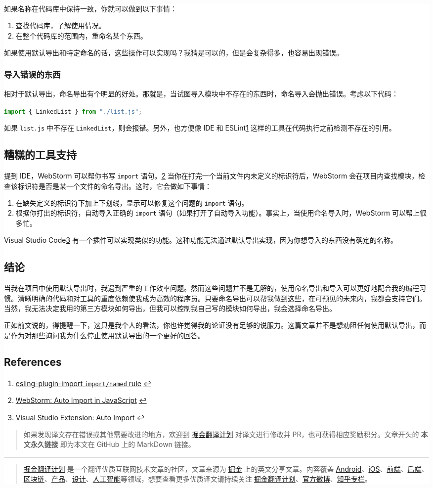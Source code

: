 如果名称在代码库中保持一致，你就可以做到以下事情：

1.  查找代码库，了解使用情况。
2.  在整个代码库的范围内，重命名某个东西。

如果使用默认导出和特定命名的话，这些操作可以实现吗？我猜是可以的，但是会复杂得多，也容易出现错误。

### 导入错误的东西

相对于默认导出，命名导出有个明显的好处。那就是，当试图导入模块中不存在的东西时，命名导入会抛出错误。考虑以下代码：

```javascript
import { LinkedList } from "./list.js";
```

如果 `list.js` 中不存在 `LinkedList`，则会报错。另外，也方便像 IDE 和 ESLint[1](#fn:1) 这样的工具在代码执行之前检测不存在的引用。

## 糟糕的工具支持

提到 IDE，WebStorm 可以帮你书写 `import` 语句。[2](#fn:2) 当你在打完一个当前文件内未定义的标识符后，WebStorm 会在项目内查找模块，检查该标识符是否是某一个文件的命名导出。这时，它会做如下事情：

1.  在缺失定义的标识符下加上下划线，显示可以修复这个问题的 `import` 语句。
2.  根据你打出的标识符，自动导入正确的 `import` 语句（如果打开了自动导入功能）。事实上，当使用命名导入时，WebStorm 可以帮上很多忙。

Visual Studio Code[3](#fn:3) 有一个插件可以实现类似的功能。这种功能无法通过默认导出实现，因为你想导入的东西没有确定的名称。

## 结论

当我在项目中使用默认导出时，我遇到严重的工作效率问题。然而这些问题并不是无解的，使用命名导出和导入可以更好地配合我的编程习惯。清晰明确的代码和对工具的重度依赖使我成为高效的程序员。只要命名导出可以帮我做到这些，在可预见的未来内，我都会支持它们。当然，我无法决定我用的第三方模块如何导出，但我可以控制我自己写的模块如何导出，我会选择命名导出。

正如前文说的，得提醒一下，这只是我个人的看法，你也许觉得我的论证没有足够的说服力。这篇文章并不是想劝阻任何使用默认导出，而是作为对那些询问我为什么停止使用默认导出的一个更好的回答。

## References

1.  [esling-plugin-import `import/named` rule](https://github.com/benmosher/eslint-plugin-import/blob/master/docs/rules/named.md) [↩](#fnref:1)
    
2.  [WebStorm: Auto Import in JavaScript](https://www.jetbrains.com/help/webstorm/javascript-specific-guidelines.html#ws_js_auto_import) [↩](#fnref:2)
    
3.  [Visual Studio Extension: Auto Import](https://marketplace.visualstudio.com/items?itemName=NuclleaR.vscode-extension-auto-import) [↩](#fnref:3)

> 如果发现译文存在错误或其他需要改进的地方，欢迎到 [掘金翻译计划](https://github.com/xitu/gold-miner) 对译文进行修改并 PR，也可获得相应奖励积分。文章开头的 **本文永久链接** 即为本文在 GitHub 上的 MarkDown 链接。


---

> [掘金翻译计划](https://github.com/xitu/gold-miner) 是一个翻译优质互联网技术文章的社区，文章来源为 [掘金](https://juejin.im) 上的英文分享文章。内容覆盖 [Android](https://github.com/xitu/gold-miner#android)、[iOS](https://github.com/xitu/gold-miner#ios)、[前端](https://github.com/xitu/gold-miner#前端)、[后端](https://github.com/xitu/gold-miner#后端)、[区块链](https://github.com/xitu/gold-miner#区块链)、[产品](https://github.com/xitu/gold-miner#产品)、[设计](https://github.com/xitu/gold-miner#设计)、[人工智能](https://github.com/xitu/gold-miner#人工智能)等领域，想要查看更多优质译文请持续关注 [掘金翻译计划](https://github.com/xitu/gold-miner)、[官方微博](http://weibo.com/juejinfanyi)、[知乎专栏](https://zhuanlan.zhihu.com/juejinfanyi)。
